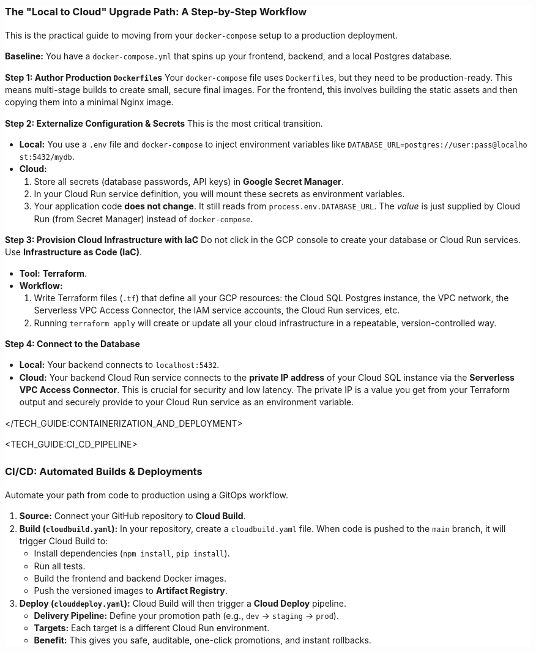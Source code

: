 ### The "Local to Cloud" Upgrade Path: A Step-by-Step Workflow

This is the practical guide to moving from your `docker-compose` setup to a production deployment.

**Baseline:** You have a `docker-compose.yml` that spins up your frontend, backend, and a local Postgres database.

**Step 1: Author Production `Dockerfile`s**
Your `docker-compose` file uses `Dockerfile`s, but they need to be production-ready. This means multi-stage builds to create small, secure final images. For the frontend, this involves building the static assets and then copying them into a minimal Nginx image.

**Step 2: Externalize Configuration & Secrets**
This is the most critical transition.

- **Local:** You use a `.env` file and `docker-compose` to inject environment variables like `DATABASE_URL=postgres://user:pass@localhost:5432/mydb`.
- **Cloud:**
  1.  Store all secrets (database passwords, API keys) in **Google Secret Manager**.
  2.  In your Cloud Run service definition, you will mount these secrets as environment variables.
  3.  Your application code **does not change**. It still reads from `process.env.DATABASE_URL`. The _value_ is just supplied by Cloud Run (from Secret Manager) instead of `docker-compose`.

**Step 3: Provision Cloud Infrastructure with IaC**
Do not click in the GCP console to create your database or Cloud Run services. Use **Infrastructure as Code (IaC)**.

- **Tool:** **Terraform**.
- **Workflow:**
  1.  Write Terraform files (`.tf`) that define all your GCP resources: the Cloud SQL Postgres instance, the VPC network, the Serverless VPC Access Connector, the IAM service accounts, the Cloud Run services, etc.
  2.  Running `terraform apply` will create or update all your cloud infrastructure in a repeatable, version-controlled way.

**Step 4: Connect to the Database**

- **Local:** Your backend connects to `localhost:5432`.
- **Cloud:** Your backend Cloud Run service connects to the **private IP address** of your Cloud SQL instance via the **Serverless VPC Access Connector**. This is crucial for security and low latency. The private IP is a value you get from your Terraform output and securely provide to your Cloud Run service as an environment variable.

</TECH_GUIDE:CONTAINERIZATION_AND_DEPLOYMENT>

<TECH_GUIDE:CI_CD_PIPELINE>

### CI/CD: Automated Builds & Deployments

Automate your path from code to production using a GitOps workflow.

1.  **Source:** Connect your GitHub repository to **Cloud Build**.
2.  **Build (`cloudbuild.yaml`):** In your repository, create a `cloudbuild.yaml` file. When code is pushed to the `main` branch, it will trigger Cloud Build to:
    - Install dependencies (`npm install`, `pip install`).
    - Run all tests.
    - Build the frontend and backend Docker images.
    - Push the versioned images to **Artifact Registry**.
3.  **Deploy (`clouddeploy.yaml`):** Cloud Build will then trigger a **Cloud Deploy** pipeline.
    - **Delivery Pipeline:** Define your promotion path (e.g., `dev` -> `staging` -> `prod`).
    - **Targets:** Each target is a different Cloud Run environment.
    - **Benefit:** This gives you safe, auditable, one-click promotions, and instant rollbacks.

